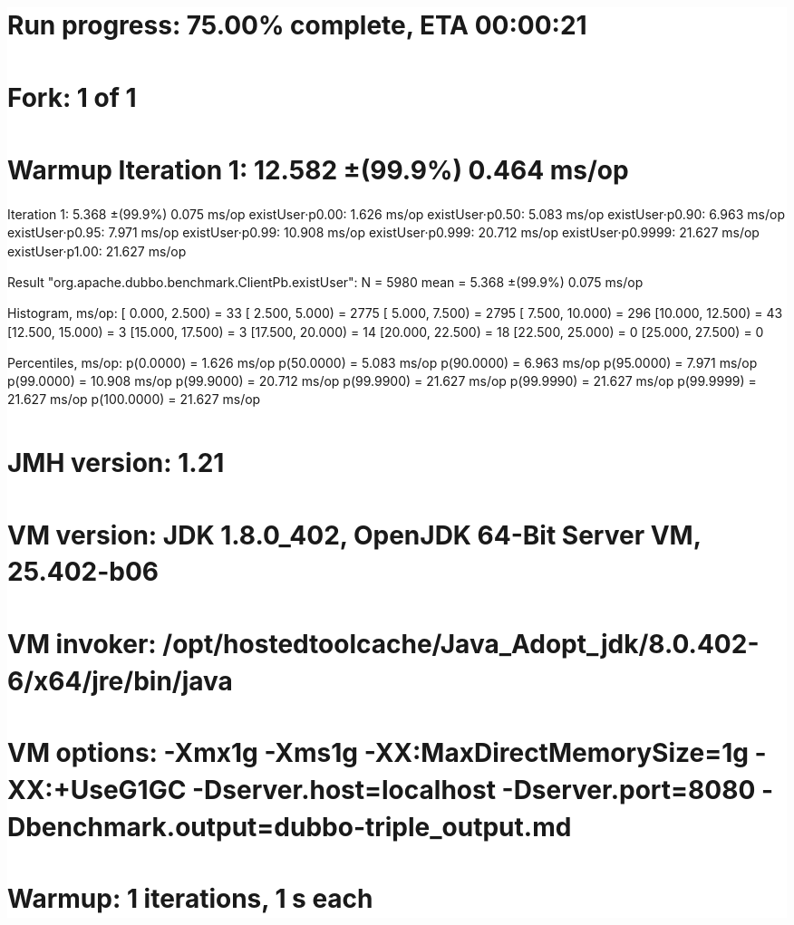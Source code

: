 # Run progress: 75.00% complete, ETA 00:00:21
# Fork: 1 of 1
# Warmup Iteration   1: 12.582 ±(99.9%) 0.464 ms/op
Iteration   1: 5.368 ±(99.9%) 0.075 ms/op
                 existUser·p0.00:   1.626 ms/op
                 existUser·p0.50:   5.083 ms/op
                 existUser·p0.90:   6.963 ms/op
                 existUser·p0.95:   7.971 ms/op
                 existUser·p0.99:   10.908 ms/op
                 existUser·p0.999:  20.712 ms/op
                 existUser·p0.9999: 21.627 ms/op
                 existUser·p1.00:   21.627 ms/op



Result "org.apache.dubbo.benchmark.ClientPb.existUser":
  N = 5980
  mean =      5.368 ±(99.9%) 0.075 ms/op

  Histogram, ms/op:
    [ 0.000,  2.500) = 33 
    [ 2.500,  5.000) = 2775 
    [ 5.000,  7.500) = 2795 
    [ 7.500, 10.000) = 296 
    [10.000, 12.500) = 43 
    [12.500, 15.000) = 3 
    [15.000, 17.500) = 3 
    [17.500, 20.000) = 14 
    [20.000, 22.500) = 18 
    [22.500, 25.000) = 0 
    [25.000, 27.500) = 0 

  Percentiles, ms/op:
      p(0.0000) =      1.626 ms/op
     p(50.0000) =      5.083 ms/op
     p(90.0000) =      6.963 ms/op
     p(95.0000) =      7.971 ms/op
     p(99.0000) =     10.908 ms/op
     p(99.9000) =     20.712 ms/op
     p(99.9900) =     21.627 ms/op
     p(99.9990) =     21.627 ms/op
     p(99.9999) =     21.627 ms/op
    p(100.0000) =     21.627 ms/op


# JMH version: 1.21
# VM version: JDK 1.8.0_402, OpenJDK 64-Bit Server VM, 25.402-b06
# VM invoker: /opt/hostedtoolcache/Java_Adopt_jdk/8.0.402-6/x64/jre/bin/java
# VM options: -Xmx1g -Xms1g -XX:MaxDirectMemorySize=1g -XX:+UseG1GC -Dserver.host=localhost -Dserver.port=8080 -Dbenchmark.output=dubbo-triple_output.md
# Warmup: 1 iterations, 1 s each